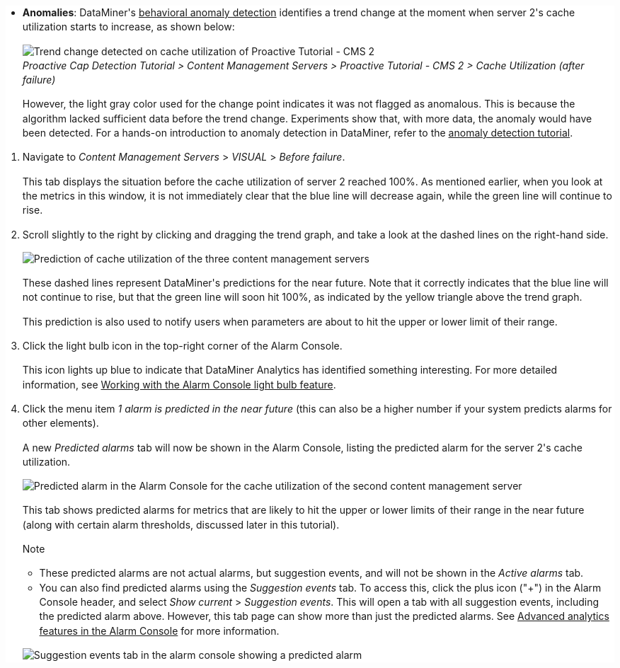    - **Anomalies**: DataMiner's [behavioral anomaly detection](xref:Working_with_behavioral_anomaly_detection) identifies a trend change at the moment when server 2's cache utilization starts to increase, as shown below:

     ![Trend change detected on cache utilization of Proactive Tutorial - CMS 2](~/user-guide/images/Proactive_Cap_Detection_Tutorial_CMS_Server2_TrendChange.png)<br>*Proactive Cap Detection Tutorial > Content Management Servers > Proactive Tutorial - CMS 2 > Cache Utilization (after failure)*

     However, the light gray color used for the change point indicates it was not flagged as anomalous. This is because the algorithm lacked sufficient data before the trend change. Experiments show that, with more data, the anomaly would have been detected. For a hands-on introduction to anomaly detection in DataMiner, refer to the [anomaly detection tutorial](xref:Anomaly_Tutorial).

1. Navigate to *Content Management Servers* > *VISUAL* > *Before failure*.

   This tab displays the situation before the cache utilization of server 2 reached 100%. As mentioned earlier, when you look at the metrics in this window, it is not immediately clear that the blue line will decrease again, while the green line will continue to rise.

1. Scroll slightly to the right by clicking and dragging the trend graph, and take a look at the dashed lines on the right-hand side.

   ![Prediction of cache utilization of the three content management servers](~/user-guide/images/Proactive_Cap_Detection_Tutorial_CMS_Before_Failure_Prediction.png)

   These dashed lines represent DataMiner's predictions for the near future. Note that it correctly indicates that the blue line will not continue to rise, but that the green line will soon hit 100%, as indicated by the yellow triangle above the trend graph.

   This prediction is also used to notify users when parameters are about to hit the upper or lower limit of their range.

1. Click the light bulb icon in the top-right corner of the Alarm Console.

   This icon lights up blue to indicate that DataMiner Analytics has identified something interesting. For more detailed information, see [Working with the Alarm Console light bulb feature](xref:Light_Bulb_Feature).

1. Click the menu item *1 alarm is predicted in the near future* (this can also be a higher number if your system predicts alarms for other elements).

   A new *Predicted alarms* tab will now be shown in the Alarm Console, listing the predicted alarm for the server 2's cache utilization.

   ![Predicted alarm in the Alarm Console for the cache utilization of the second content management server](~/user-guide/images/Proactive_Cap_Detection_Tutorial_CMS_AlarmConsoleLightBulb.gif)

   This tab shows predicted alarms for metrics that are likely to hit the upper or lower limits of their range in the near future (along with certain alarm thresholds, discussed later in this tutorial).

   > [!NOTE]
   >
   > - These predicted alarms are not actual alarms, but suggestion events, and will not be shown in the *Active alarms* tab.
   > - You can also find predicted alarms using the *Suggestion events* tab. To access this, click the plus icon ("+") in the Alarm Console header, and select *Show current* > *Suggestion events*. This will open a tab with all suggestion events, including the predicted alarm above. However, this tab page can show more than just the predicted alarms. See [Advanced analytics features in the Alarm Console](xref:Advanced_analytics_features_in_the_Alarm_Console) for more information.
   >
   >
   > ![Suggestion events tab in the alarm console showing a predicted alarm](~/user-guide/images/Proactive_Cap_Detection_Tutorial_CMS_AlarmConsoleSuggestionEvents.gif)
